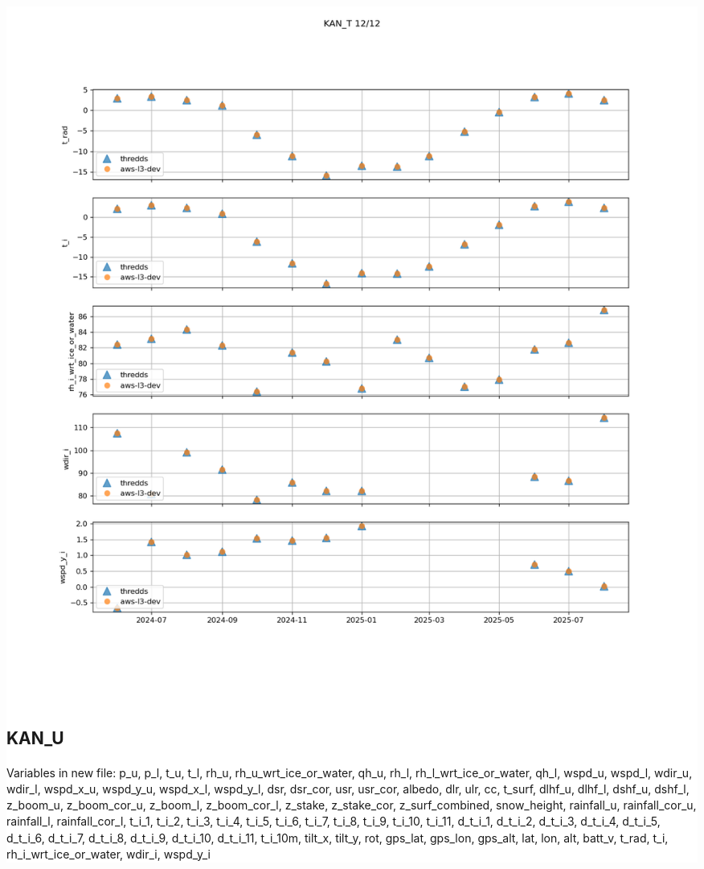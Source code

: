 ![KAN_T](../figures/thredds_versus_aws-l3-dev_month/KAN_T_11.png)
 
## KAN_U
Variables in new file:
p_u, p_l, t_u, t_l, rh_u, rh_u_wrt_ice_or_water, qh_u, rh_l, rh_l_wrt_ice_or_water, qh_l, wspd_u, wspd_l, wdir_u, wdir_l, wspd_x_u, wspd_y_u, wspd_x_l, wspd_y_l, dsr, dsr_cor, usr, usr_cor, albedo, dlr, ulr, cc, t_surf, dlhf_u, dlhf_l, dshf_u, dshf_l, z_boom_u, z_boom_cor_u, z_boom_l, z_boom_cor_l, z_stake, z_stake_cor, z_surf_combined, snow_height, rainfall_u, rainfall_cor_u, rainfall_l, rainfall_cor_l, t_i_1, t_i_2, t_i_3, t_i_4, t_i_5, t_i_6, t_i_7, t_i_8, t_i_9, t_i_10, t_i_11, d_t_i_1, d_t_i_2, d_t_i_3, d_t_i_4, d_t_i_5, d_t_i_6, d_t_i_7, d_t_i_8, d_t_i_9, d_t_i_10, d_t_i_11, t_i_10m, tilt_x, tilt_y, rot, gps_lat, gps_lon, gps_alt, lat, lon, alt, batt_v, t_rad, t_i, rh_i_wrt_ice_or_water, wdir_i, wspd_y_i
